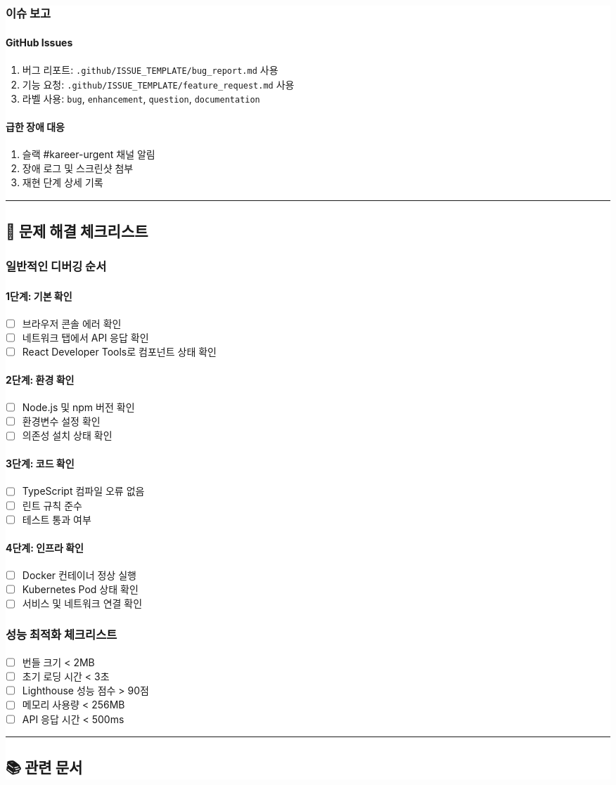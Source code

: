 ### 이슈 보고

#### GitHub Issues
1. 버그 리포트: `.github/ISSUE_TEMPLATE/bug_report.md` 사용
2. 기능 요청: `.github/ISSUE_TEMPLATE/feature_request.md` 사용
3. 라벨 사용: `bug`, `enhancement`, `question`, `documentation`

#### 급한 장애 대응
1. 슬랙 #kareer-urgent 채널 알림
2. 장애 로그 및 스크린샷 첨부
3. 재현 단계 상세 기록

---

## 📝 문제 해결 체크리스트

### 일반적인 디버깅 순서

#### 1단계: 기본 확인
- [ ] 브라우저 콘솔 에러 확인
- [ ] 네트워크 탭에서 API 응답 확인
- [ ] React Developer Tools로 컴포넌트 상태 확인

#### 2단계: 환경 확인
- [ ] Node.js 및 npm 버전 확인
- [ ] 환경변수 설정 확인
- [ ] 의존성 설치 상태 확인

#### 3단계: 코드 확인
- [ ] TypeScript 컴파일 오류 없음
- [ ] 린트 규칙 준수
- [ ] 테스트 통과 여부

#### 4단계: 인프라 확인
- [ ] Docker 컨테이너 정상 실행
- [ ] Kubernetes Pod 상태 확인
- [ ] 서비스 및 네트워크 연결 확인

### 성능 최적화 체크리스트

- [ ] 번들 크기 < 2MB
- [ ] 초기 로딩 시간 < 3초
- [ ] Lighthouse 성능 점수 > 90점
- [ ] 메모리 사용량 < 256MB
- [ ] API 응답 시간 < 500ms

---

## 📚 관련 문서
